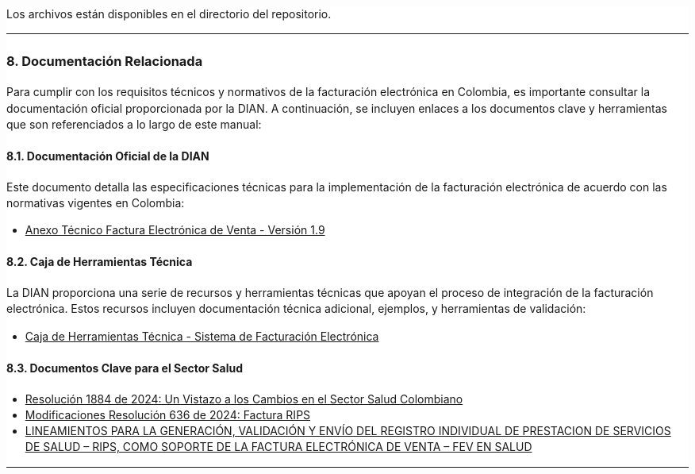 Los archivos están disponibles en el directorio del repositorio.

---

### **8. Documentación Relacionada**

Para cumplir con los requisitos técnicos y normativos de la facturación electrónica en Colombia, es importante consultar la documentación oficial proporcionada por la DIAN. A continuación, se incluyen enlaces a los documentos clave y herramientas que son referenciados a lo largo de este manual:

#### **8.1. Documentación Oficial de la DIAN**
Este documento detalla las especificaciones técnicas para la implementación de la facturación electrónica de acuerdo con las normativas vigentes en Colombia:

- [Anexo Técnico Factura Electrónica de Venta - Versión 1.9](https://www.dian.gov.co/impuestos/factura-electronica/Documents/Anexo-Tecnico-Factura-Electronica-de-Venta-vr-1-9.pdf)

#### **8.2. Caja de Herramientas Técnica**
La DIAN proporciona una serie de recursos y herramientas técnicas que apoyan el proceso de integración de la facturación electrónica. Estos recursos incluyen documentación técnica adicional, ejemplos, y herramientas de validación:

- [Caja de Herramientas Técnica - Sistema de Facturación Electrónica](https://micrositios.dian.gov.co/sistema-de-facturacion-electronica/documentacion-tecnica/)

#### **8.3. Documentos Clave para el Sector Salud**

- [Resolución 1884 de 2024: Un Vistazo a los Cambios en el Sector Salud Colombiano](https://www.minsalud.gov.co/Normatividad_Nuevo/Resoluci%C3%B3n%20No%201884%20de%202024.pdf)
- [Modificaciones Resolución 636 de 2024: Factura RIPS](https://www.minsalud.gov.co/Normatividad_Nuevo/Resoluci%C3%B3n%20No%20636%20de%202024.pdf)
- [LINEAMIENTOS PARA LA GENERACIÓN, VALIDACIÓN Y ENVÍO DEL REGISTRO INDIVIDUAL DE PRESTACION DE SERVICIOS DE SALUD – RIPS, COMO SOPORTE DE LA FACTURA ELECTRÓNICA DE VENTA – FEV EN SALUD](https://www.minsalud.gov.co/sites/rid/Lists/BibliotecaDigital/RIDE/DE/OT/lineamientos-generacion-validacion-rips-factura-electronica-fev-doc-electronicos.pdf)

---

